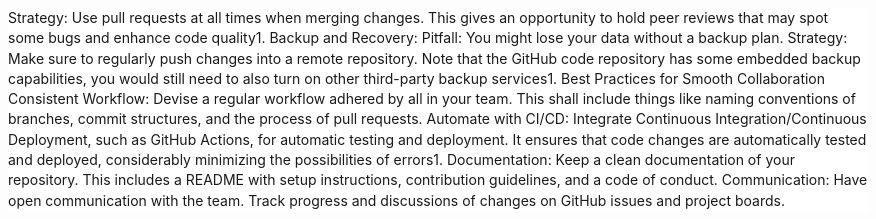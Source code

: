 Strategy: Use pull requests at all times when merging changes. This gives an opportunity to hold peer reviews that may spot some bugs and enhance code quality1.
Backup and Recovery:
Pitfall: You might lose your data without a backup plan.
Strategy: Make sure to regularly push changes into a remote repository. Note that the GitHub code repository has some embedded backup capabilities, you would still need to also turn on other third-party backup services1. Best Practices for Smooth Collaboration Consistent Workflow: Devise a regular workflow adhered by all in your team. This shall include things like naming conventions of branches, commit structures, and the process of pull requests. Automate with CI/CD:
Integrate Continuous Integration/Continuous Deployment, such as GitHub Actions, for automatic testing and deployment. It ensures that code changes are automatically tested and deployed, considerably minimizing the possibilities of errors1.
Documentation:
Keep a clean documentation of your repository. This includes a README with setup instructions, contribution guidelines, and a code of conduct.
Communication:
Have open communication with the team. Track progress and discussions of changes on GitHub issues and project boards.
